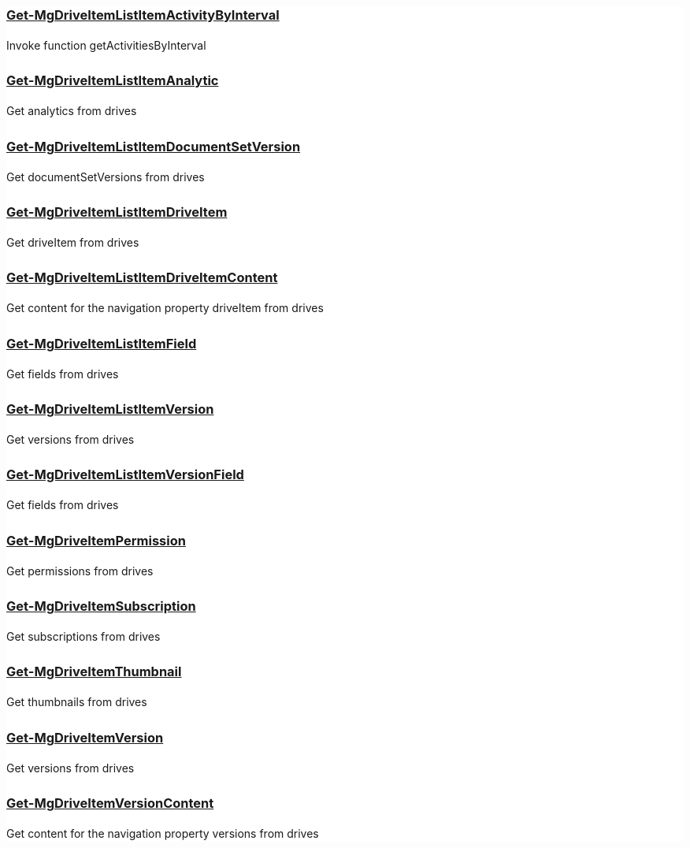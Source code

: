 ### [Get-MgDriveItemListItemActivityByInterval](Get-MgDriveItemListItemActivityByInterval.md)
Invoke function getActivitiesByInterval

### [Get-MgDriveItemListItemAnalytic](Get-MgDriveItemListItemAnalytic.md)
Get analytics from drives

### [Get-MgDriveItemListItemDocumentSetVersion](Get-MgDriveItemListItemDocumentSetVersion.md)
Get documentSetVersions from drives

### [Get-MgDriveItemListItemDriveItem](Get-MgDriveItemListItemDriveItem.md)
Get driveItem from drives

### [Get-MgDriveItemListItemDriveItemContent](Get-MgDriveItemListItemDriveItemContent.md)
Get content for the navigation property driveItem from drives

### [Get-MgDriveItemListItemField](Get-MgDriveItemListItemField.md)
Get fields from drives

### [Get-MgDriveItemListItemVersion](Get-MgDriveItemListItemVersion.md)
Get versions from drives

### [Get-MgDriveItemListItemVersionField](Get-MgDriveItemListItemVersionField.md)
Get fields from drives

### [Get-MgDriveItemPermission](Get-MgDriveItemPermission.md)
Get permissions from drives

### [Get-MgDriveItemSubscription](Get-MgDriveItemSubscription.md)
Get subscriptions from drives

### [Get-MgDriveItemThumbnail](Get-MgDriveItemThumbnail.md)
Get thumbnails from drives

### [Get-MgDriveItemVersion](Get-MgDriveItemVersion.md)
Get versions from drives

### [Get-MgDriveItemVersionContent](Get-MgDriveItemVersionContent.md)
Get content for the navigation property versions from drives
